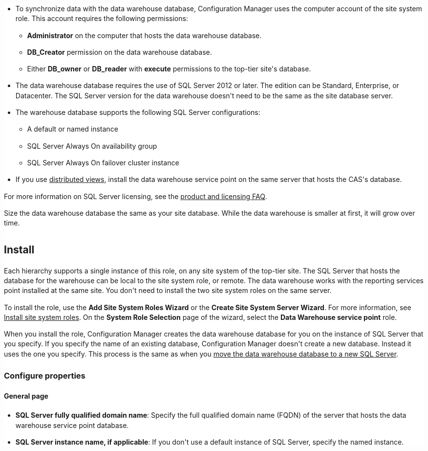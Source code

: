 - To synchronize data with the data warehouse database, Configuration Manager uses the computer account of the site system role. This account requires the following permissions:

  - **Administrator** on the computer that hosts the data warehouse database.

  - **DB_Creator** permission on the data warehouse database.

  - Either **DB_owner** or **DB_reader** with **execute** permissions to the top-tier site's database.

- The data warehouse database requires the use of SQL Server 2012 or later. The edition can be Standard, Enterprise, or Datacenter. The SQL Server version for the data warehouse doesn't need to be the same as the site database server.

- The warehouse database supports the following SQL Server configurations:

  - A default or named instance

  - SQL Server Always On availability group

  - SQL Server Always On failover cluster instance

- If you use [distributed views](../../plan-design/hierarchy/database-replication.md#bkmk_distviews), install the data warehouse service point on the same server that hosts the CAS's database.

For more information on SQL Server licensing, see the [product and licensing FAQ](../../understand/product-and-licensing-faq.yml).

Size the data warehouse database the same as your site database. While the data warehouse is smaller at first, it will grow over time. 

## Install

Each hierarchy supports a single instance of this role, on any site system of the top-tier site. The SQL Server that hosts the database for the warehouse can be local to the site system role, or remote. The data warehouse works with the reporting services point installed at the same site. You don't need to install the two site system roles on the same server.

To install the role, use the **Add Site System Roles Wizard** or the **Create Site System Server Wizard**. For more information, see [Install site system roles](../deploy/configure/install-site-system-roles.md). On the **System Role Selection** page of the wizard, select the **Data Warehouse service point** role.

When you install the role, Configuration Manager creates the data warehouse database for you on the instance of SQL Server that you specify. If you specify the name of an existing database, Configuration Manager doesn't create a new database. Instead it uses the one you specify. This process is the same as when you [move the data warehouse database to a new SQL Server](#move-the-database).

### Configure properties

#### General page

- **SQL Server fully qualified domain name**: Specify the full qualified domain name (FQDN) of the server that hosts the data warehouse service point database.

- **SQL Server instance name, if applicable**: If you don't use a default instance of SQL Server, specify the named instance.
